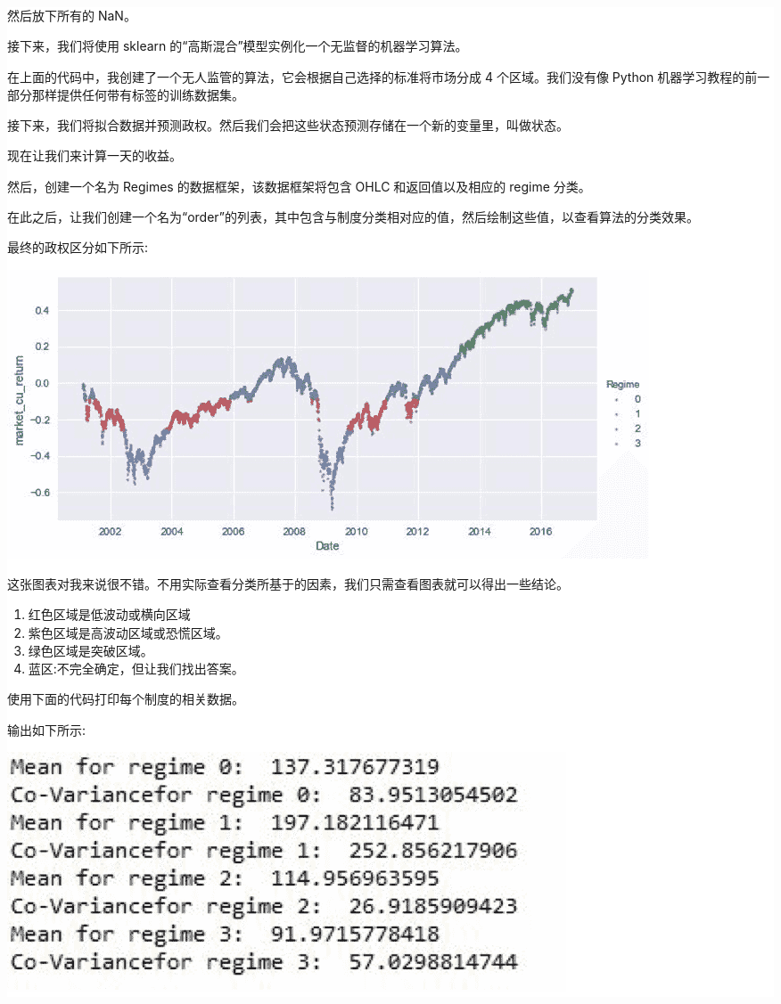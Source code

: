 然后放下所有的 NaN。

接下来，我们将使用 sklearn 的“高斯混合”模型实例化一个无监督的机器学习算法。

在上面的代码中，我创建了一个无人监管的算法，它会根据自己选择的标准将市场分成 4 个区域。我们没有像 Python 机器学习教程的前一部分那样提供任何带有标签的训练数据集。

接下来，我们将拟合数据并预测政权。然后我们会把这些状态预测存储在一个新的变量里，叫做状态。

现在让我们来计算一天的收益。

然后，创建一个名为 Regimes 的数据框架，该数据框架将包含 OHLC 和返回值以及相应的 regime 分类。

在此之后，让我们创建一个名为“order”的列表，其中包含与制度分类相对应的值，然后绘制这些值，以查看算法的分类效果。

最终的政权区分如下所示:

![final regime differentiation](img/fa490e9e53e3fa3666ea9c508a3b8dda.png)

这张图表对我来说很不错。不用实际查看分类所基于的因素，我们只需查看图表就可以得出一些结论。

1.  红色区域是低波动或横向区域
2.  紫色区域是高波动区域或恐慌区域。
3.  绿色区域是突破区域。
4.  蓝区:不完全确定，但让我们找出答案。

使用下面的代码打印每个制度的相关数据。

输出如下所示:

![print the relevant data for each regime](img/ee3897d577a0ddd26db0567b881b4782.png)
